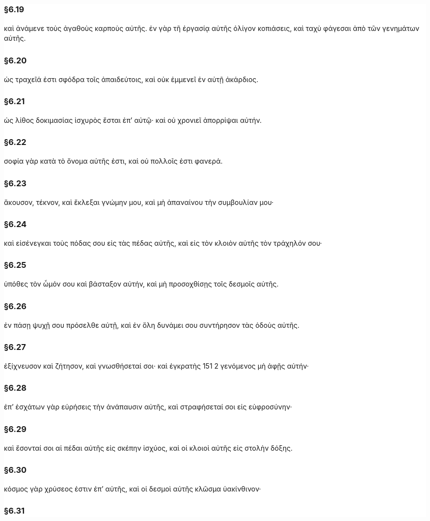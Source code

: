 ### §6.19  

<p>καὶ ἀνάμενε τοὺς ἀγαθοὺς καρποὺς αὐτῆς. ἐν γὰρ τῆ ἐργασίᾳ αὐτῆς ὀλίγον
κοπιάσεις, καὶ ταχὺ φάγεσαι ἀπὸ τῶν γενημάτων αὐτῆς.</p>  

### §6.20  

<p>ὡς τραχεῖά ἐστι σφόδρα τοῖς ἀπαιδεύτοις, καὶ οὐκ ἐμμενεῖ ἐν αὐτῇ ἀκάρδιος.</p>  

### §6.21  

<p>ὡς λίθος δοκιμασίας ἰσχυρὸς ἔσται ἐπ’ αὐτῷ· καὶ οὐ χρονιεῖ ἀπορρίψαι αὐτήν.</p>  

### §6.22  

<p>σοφία γὰρ κατὰ τὸ ὄνομα αὐτῆς ἐστι, καὶ οὐ πολλοῖς ἐστι φανερά.</p>  

### §6.23  

<p>ἄκουσον, τέκνον, καὶ ἔκλεξαι γνώμην μου, καὶ μὴ ἀπαναίνου τὴν συμβουλίαν μου·</p>  

### §6.24  

<p>καὶ εἰσένεγκαι τοὺς πόδας σου εἰς τὰς πέδας αὐτῆς, καὶ εἰς τὸν κλοιὸν αὐτῆς τὸν τράχηλόν σου·</p>  

### §6.25  

<p>ὑπόθες τὸν ὦμόν σου καὶ βάσταξον αὐτήν, καὶ μὴ προσοχθίσῃς τοῖς δεσμοῖς αὐτῆς.</p>  

### §6.26  

<p>ἐν πάσῃ ψυχῇ σου πρόσελθε αὐτῇ, καὶ ἐν ὅλη δυνάμει σου συντήρησον τὰς ὁδοὺς αὐτῆς.</p>  

### §6.27  

<p>ἐξίχνευσον καὶ ζήτησον, καὶ γνωσθήσεταί σοι· καὶ ἐγκρατὴς <note type="marginal">151 2</note> γενόμενος μὴ ἀφῇς αὐτήν·</p>  

### §6.28  

<p>ἐπ’ ἐσχάτων γὰρ εὑρήσεις τὴν ἀνάπαυσιν αὐτῆς, καὶ στραφήσεταί σοι εἰς εὐφροσύνην·</p>  

### §6.29  

<p>καὶ ἔσονταί σοι αἱ πέδαι αὐτῆς εἰς σκέπην ἰσχύος, καὶ οἱ κλοιοὶ αὐτῆς εἰς στολὴν δόξης.</p>  

### §6.30  

<p>κόσμος γὰρ χρύσεος ἐστιν ἐπ’ αὐτῆς, καὶ οἱ δεσμοὶ αὐτῆς κλῶσμα ὑακίνθινον·</p>  

### §6.31  

